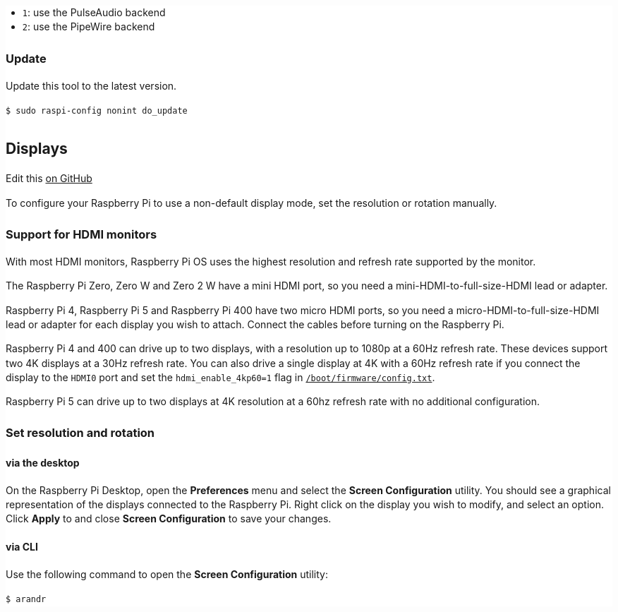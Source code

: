 * `1`: use the PulseAudio backend
* `2`: use the PipeWire backend

### Update

Update this tool to the latest version.

```
$ sudo raspi-config nonint do_update
```

## Displays

Edit this [on GitHub](https://github.com/raspberrypi/documentation/blob/develop/documentation/asciidoc/computers/configuration/display-resolution.adoc)

To configure your Raspberry Pi to use a non-default display mode, set the resolution or rotation manually.

### Support for HDMI monitors

With most HDMI monitors, Raspberry Pi OS uses the highest resolution and refresh rate supported by the monitor.

The Raspberry Pi Zero, Zero W and Zero 2 W have a mini HDMI port, so you need a mini-HDMI-to-full-size-HDMI lead or adapter.

Raspberry Pi 4, Raspberry Pi 5 and Raspberry Pi 400 have two micro HDMI ports, so you need a micro-HDMI-to-full-size-HDMI lead or adapter for each display you wish to attach. Connect the cables before turning on the Raspberry Pi.

Raspberry Pi 4 and 400 can drive up to two displays, with a resolution up to 1080p at a 60Hz refresh rate. These devices support two 4K displays at a 30Hz refresh rate. You can also drive a single display at 4K with a 60Hz refresh rate if you connect the display to the `HDMI0` port and set the `hdmi_enable_4kp60=1` flag in [`/boot/firmware/config.txt`](https://www.raspberrypi.com/documentation/computers/config_txt.html#what-is-config-txt).

Raspberry Pi 5 can drive up to two displays at 4K resolution at a 60hz refresh rate with no additional configuration.

### Set resolution and rotation

#### via the desktop

On the Raspberry Pi Desktop, open the **Preferences** menu and select the **Screen Configuration** utility. You should see a graphical representation of the displays connected to the Raspberry Pi. Right click on the display you wish to modify, and select an option. Click **Apply** to and close **Screen Configuration** to save your changes.

#### via CLI

Use the following command to open the **Screen Configuration** utility:

```
$ arandr
```
